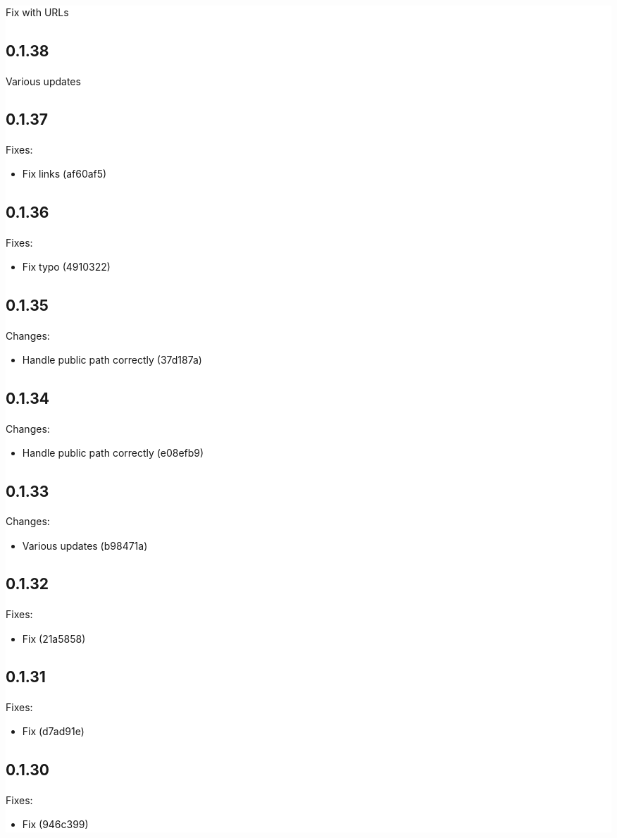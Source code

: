 Fix with URLs

## 0.1.38

Various updates

## 0.1.37

Fixes:

- Fix links (af60af5)

## 0.1.36

Fixes:

- Fix typo (4910322)

## 0.1.35

Changes:

- Handle public path correctly (37d187a)

## 0.1.34

Changes:

- Handle public path correctly (e08efb9)

## 0.1.33

Changes:

- Various updates (b98471a)

## 0.1.32

Fixes:

- Fix (21a5858)

## 0.1.31

Fixes:

- Fix (d7ad91e)

## 0.1.30

Fixes:

- Fix (946c399)
